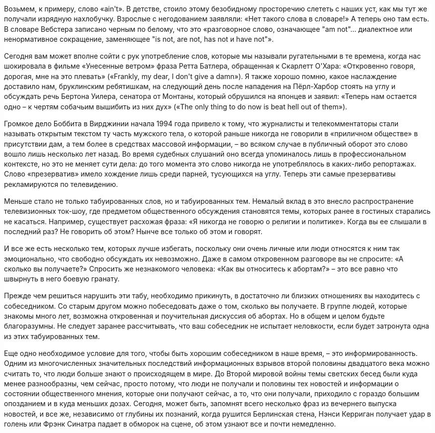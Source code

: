 Возьмем, к примеру, слово «ain't». В детстве, стоило этому безобидному
просторечию слететь с наших уст, как мы тут же получали изрядную
нахлобучку. Взрослые с негодованием заявляли: «Нет такого слова в
словаре!» А теперь оно там есть. В словаре Вебстера записано черным по
белому, что это «разговорное слово, означающее "am not"… диалектное или
ненормативное сокращение, заменяющее "is not, are not, has not и have
not"».

Сегодня вам может вполне сойти с рук употребление слов, которые мы
называли ругательными в те времена, когда нас шокировала в фильме
«Унесенные ветром» фраза Ретта Батлера, обращенная к Скарлетт О'Хара:
«Откровенно говоря, дорогая, мне на это плевать» («Frankly, my dear, I
don't give a damn»). Я также хорошо помню, какое наслаждение доставило
нам, бруклинским ребятишкам, на следующий день после нападения на
Пёрл-Харбор стоять на углу и обсуждать речь Бертона Уилера, сенатора от
Монтаны, который обрушился на японцев и заявил: «Теперь нам остается
одно – к чертям собачьим вышибить из них дух» («The only thing to do now
is beat hell out of them»).

Громкое дело Боббита в Вирджинии начала 1994 года привело к тому, что
журналисты и телекомментаторы стали называть открытым текстом ту часть
мужского тела, о которой раньше никогда не говорили в «приличном
обществе» в присутствии дам, а тем более в средствах массовой
информации, – во всяком случае в публичный оборот это слово вошло лишь
несколько лет назад. Во время судебных слушаний оно всегда упоминалось
лишь в профессиональном контексте, но это не меняет сути дела: до того
момента это слово никогда не употреблялось в каких-либо репортажах.
Слово «презерватив» имело хождение лишь среди парней, тусующихся на
углу. Теперь эти самые презервативы рекламируются по телевидению.

Меньше стало не только табуированных слов, но и табуированных тем.
Немалый вклад в это внесло распространение телевизионных ток-шоу, где
предметом общественного обсуждения становятся темы, которых ранее в
гостиных старались не касаться. Например, существует расхожая фраза: «Я
никогда не говорю о религии и политике». Когда вы ее слышали в последний
раз? Не говорить об этом? Нынче все только об этом и говорят.

И все же есть несколько тем, которых лучше избегать, поскольку они очень
личные или люди относятся к ним так эмоционально, что свободно обсуждать
их невозможно. Даже в самом откровенном разговоре вы не спросите: «А
сколько вы получаете?» Спросить же незнакомого человека: «Как вы
относитесь к абортам?» – это все равно что швырнуть в него боевую
гранату.

Прежде чем решиться нарушить эти табу, необходимо прикинуть, в
достаточно ли близких отношениях вы находитесь с собеседником. Со старым
другом можно побеседовать даже о том, сколько вы получаете. В группе
людей, которые знакомы много лет, возможна откровенная и поучительная
дискуссия об абортах. Но в общем и целом будьте благоразумны. Не следует
заранее рассчитывать, что ваш собеседник не испытает неловкости, если
будет затронута одна из этих табуированных тем.

Еще одно необходимое условие для того, чтобы быть хорошим собеседником в
наше время, – это информированность. Одним из многочисленных
значительных последствий информационных взрывов второй половины
двадцатого века можно считать то, что люди больше знают о происходящем в
мире. До Второй мировой войны темы светских бесед были куда менее
разнообразны, чем сейчас, просто потому, что люди не получали и половины
тех новостей и информации о состоянии общественного мнения, которые они
получают сейчас, а то, что они получали, приходило с гораздо большим
опозданием и в куда меньших дозах. Сегодня, может быть, запомнят всего
несколько фраз из вечернего выпуска новостей, и все же, независимо от
глубины их познаний, когда рушится Берлинская стена, Нэнси Керриган
получает удар в голень или Фрэнк Синатра падает в обморок на сцене, об
этом узнают все и почти немедленно.
